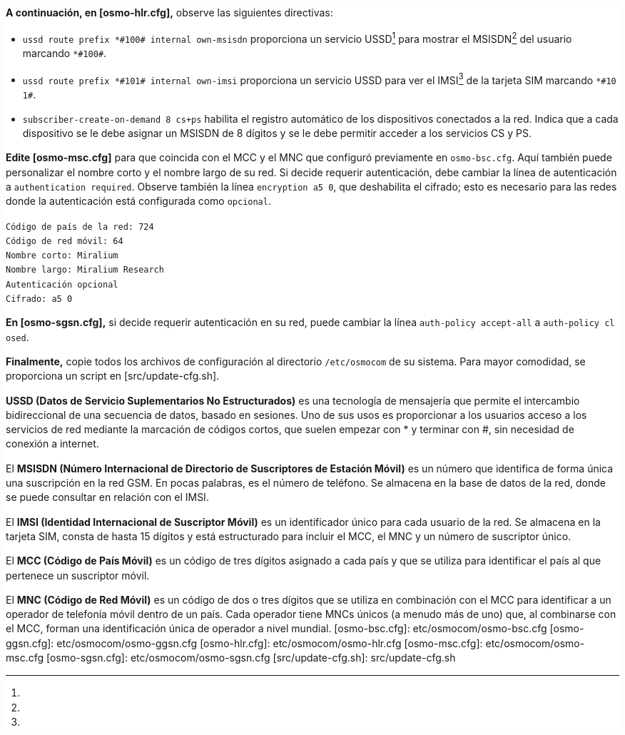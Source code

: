 **A continuación, en [osmo-hlr.cfg],** observe las siguientes directivas:

- `ussd route prefix *#100# internal own-msisdn` proporciona un servicio USSD[^3] para mostrar el MSISDN[^4] del usuario marcando `*#100#`.

- `ussd route prefix *#101# internal own-imsi` proporciona un servicio USSD para ver el IMSI[^5] de la tarjeta SIM marcando `*#101#`.

- `subscriber-create-on-demand 8 cs+ps` habilita el registro automático de los dispositivos conectados a la red. Indica que a cada dispositivo se le debe asignar un MSISDN de 8 dígitos y se le debe permitir acceder a los servicios CS y PS.

**Edite [osmo-msc.cfg]** para que coincida con el MCC y el MNC que configuró previamente en `osmo-bsc.cfg`. Aquí también puede personalizar el nombre corto y el nombre largo de su red. Si decide requerir autenticación, debe cambiar la línea de autenticación a `authentication required`. Observe también la línea `encryption a5 0`, que deshabilita el cifrado; esto es necesario para las redes donde la autenticación está configurada como `opcional`.

```
Código de país de la red: 724
Código de red móvil: 64
Nombre corto: Miralium
Nombre largo: Miralium Research
Autenticación opcional
Cifrado: a5 0
```

**En [osmo-sgsn.cfg],** si decide requerir autenticación en su red, puede cambiar la línea `auth-policy accept-all` a `auth-policy closed`.

**Finalmente,** copie todos los archivos de configuración al directorio `/etc/osmocom` de su sistema. Para mayor comodidad, se proporciona un script en [src/update-cfg.sh].

[^3]:
**USSD (Datos de Servicio Suplementarios No Estructurados)** es una tecnología de mensajería que permite el intercambio bidireccional de una secuencia de datos, basado en sesiones. Uno de sus usos es proporcionar a los usuarios acceso a los servicios de red mediante la marcación de códigos cortos, que suelen empezar con \* y terminar con #, sin necesidad de conexión a internet.

[^4]:
El **MSISDN (Número Internacional de Directorio de Suscriptores de Estación Móvil)** es un número que identifica de forma única una suscripción en la red GSM. En pocas palabras, es el número de teléfono. Se almacena en la base de datos de la red, donde se puede consultar en relación con el IMSI.

[^5]:
El **IMSI (Identidad Internacional de Suscriptor Móvil)** es un identificador único para cada usuario de la red. Se almacena en la tarjeta SIM, consta de hasta 15 dígitos y está estructurado para incluir el MCC, el MNC y un número de suscriptor único.

[^6]:
El **MCC (Código de País Móvil)** es un código de tres dígitos asignado a cada país y que se utiliza para identificar el país al que pertenece un suscriptor móvil.

[^7]:
El **MNC (Código de Red Móvil)** es un código de dos o tres dígitos que se utiliza en combinación con el MCC para identificar a un operador de telefonía móvil dentro de un país. Cada operador tiene MNCs únicos (a menudo más de uno) que, al combinarse con el MCC, forman una identificación única de operador a nivel mundial. [osmo-bsc.cfg]: etc/osmocom/osmo-bsc.cfg
[osmo-ggsn.cfg]: etc/osmocom/osmo-ggsn.cfg
[osmo-hlr.cfg]: etc/osmocom/osmo-hlr.cfg
[osmo-msc.cfg]: etc/osmocom/osmo-msc.cfg
[osmo-sgsn.cfg]: etc/osmocom/osmo-sgsn.cfg
[src/update-cfg.sh]: src/update-cfg.sh


[LimeSDR]: https://limemicro.com/products/boards/limesdr/
[Osmocom]: https://osmocom.org/
[OsmoSIPConnector]: https://osmocom.org/projects/osmo-sip-conector
[advertencia]: #-gsm-2g-network-with-limesdr-and-osmocom
[OpenBTS-UMTS]: https://github.com/RangeNetworks/OpenBTS-UMTS
[srsRAN]: https://www.srslte.com/
[sysmocom]: https://shop.sysmocom.de/SIM/Cards/
[extrepo]: https://manpages.ubuntu.com/manpages/focal/man1/extrepo.1p.html
[src/osmo-all.sh]: src/osmo-all.sh
[iptables-persistent]: https://packages.debian.org/bookworm/iptables-persistent
[UFW]: https://help.ubuntu.com/community/UFW
[Roaming]: https://en.wikipedia.org/wiki/Roaming
[Habilitar roaming de datos]: https://www.youtube.com/watch?v=bhRNJJK0-aA
[Actualizaciones OTA]: https://stackoverflow.com/a/63635659
[Documentación de Osmocom]: https://downloads.osmocom.org/docs/
[Aldea RF]: https://github.com/racerxdl/h2hc-rfvillage
[H2HC]: https://www.h2hc.com.br/